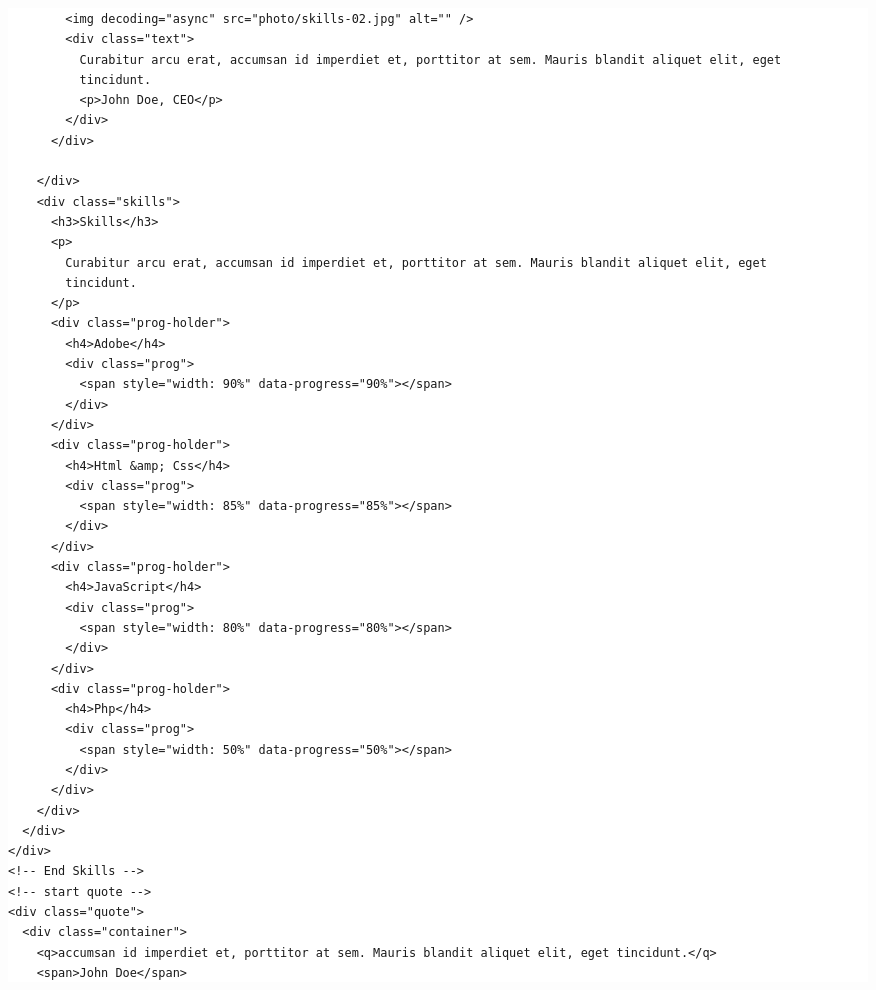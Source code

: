             <img decoding="async" src="photo/skills-02.jpg" alt="" />
            <div class="text">
              Curabitur arcu erat, accumsan id imperdiet et, porttitor at sem. Mauris blandit aliquet elit, eget
              tincidunt.
              <p>John Doe, CEO</p>
            </div>
          </div>
       
        </div>
        <div class="skills">
          <h3>Skills</h3>
          <p>
            Curabitur arcu erat, accumsan id imperdiet et, porttitor at sem. Mauris blandit aliquet elit, eget
            tincidunt.
          </p>
          <div class="prog-holder">
            <h4>Adobe</h4>
            <div class="prog">
              <span style="width: 90%" data-progress="90%"></span>
            </div>
          </div>
          <div class="prog-holder">
            <h4>Html &amp; Css</h4>
            <div class="prog">
              <span style="width: 85%" data-progress="85%"></span>
            </div>
          </div>
          <div class="prog-holder">
            <h4>JavaScript</h4>
            <div class="prog">
              <span style="width: 80%" data-progress="80%"></span>
            </div>
          </div>
          <div class="prog-holder">
            <h4>Php</h4>
            <div class="prog">
              <span style="width: 50%" data-progress="50%"></span>
            </div>
          </div>
        </div>
      </div>
    </div>
    <!-- End Skills -->
    <!-- start quote -->
    <div class="quote">
      <div class="container">
        <q>accumsan id imperdiet et, porttitor at sem. Mauris blandit aliquet elit, eget tincidunt.</q>
        <span>John Doe</span>